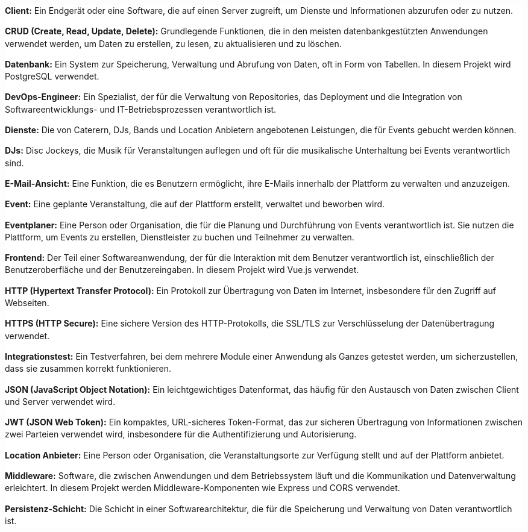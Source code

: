 **Client:** Ein Endgerät oder eine Software, die auf einen Server zugreift, um Dienste und Informationen abzurufen oder zu nutzen.

**CRUD (Create, Read, Update, Delete):** Grundlegende Funktionen, die in den meisten datenbankgestützten Anwendungen verwendet werden, um Daten zu erstellen, zu lesen, zu aktualisieren und zu löschen.

**Datenbank:** Ein System zur Speicherung, Verwaltung und Abrufung von Daten, oft in Form von Tabellen. In diesem Projekt wird PostgreSQL verwendet.

**DevOps-Engineer:** Ein Spezialist, der für die Verwaltung von Repositories, das Deployment und die Integration von Softwareentwicklungs- und IT-Betriebsprozessen verantwortlich ist.

**Dienste:** Die von Caterern, DJs, Bands und Location Anbietern angebotenen Leistungen, die für Events gebucht werden können.

**DJs:** Disc Jockeys, die Musik für Veranstaltungen auflegen und oft für die musikalische Unterhaltung bei Events verantwortlich sind.

**E-Mail-Ansicht:** Eine Funktion, die es Benutzern ermöglicht, ihre E-Mails innerhalb der Plattform zu verwalten und anzuzeigen.

**Event:** Eine geplante Veranstaltung, die auf der Plattform erstellt, verwaltet und beworben wird.

**Eventplaner:** Eine Person oder Organisation, die für die Planung und Durchführung von Events verantwortlich ist. Sie nutzen die Plattform, um Events zu erstellen, Dienstleister zu buchen und Teilnehmer zu verwalten.

**Frontend:** Der Teil einer Softwareanwendung, der für die Interaktion mit dem Benutzer verantwortlich ist, einschließlich der Benutzeroberfläche und der Benutzereingaben. In diesem Projekt wird Vue.js verwendet.

**HTTP (Hypertext Transfer Protocol):** Ein Protokoll zur Übertragung von Daten im Internet, insbesondere für den Zugriff auf Webseiten.

**HTTPS (HTTP Secure):** Eine sichere Version des HTTP-Protokolls, die SSL/TLS zur Verschlüsselung der Datenübertragung verwendet.

**Integrationstest:** Ein Testverfahren, bei dem mehrere Module einer Anwendung als Ganzes getestet werden, um sicherzustellen, dass sie zusammen korrekt funktionieren.

**JSON (JavaScript Object Notation):** Ein leichtgewichtiges Datenformat, das häufig für den Austausch von Daten zwischen Client und Server verwendet wird.

**JWT (JSON Web Token):** Ein kompaktes, URL-sicheres Token-Format, das zur sicheren Übertragung von Informationen zwischen zwei Parteien verwendet wird, insbesondere für die Authentifizierung und Autorisierung.

**Location Anbieter:** Eine Person oder Organisation, die Veranstaltungsorte zur Verfügung stellt und auf der Plattform anbietet.

**Middleware:** Software, die zwischen Anwendungen und dem Betriebssystem läuft und die Kommunikation und Datenverwaltung erleichtert. In diesem Projekt werden Middleware-Komponenten wie Express und CORS verwendet.

**Persistenz-Schicht:** Die Schicht in einer Softwarearchitektur, die für die Speicherung und Verwaltung von Daten verantwortlich ist.
